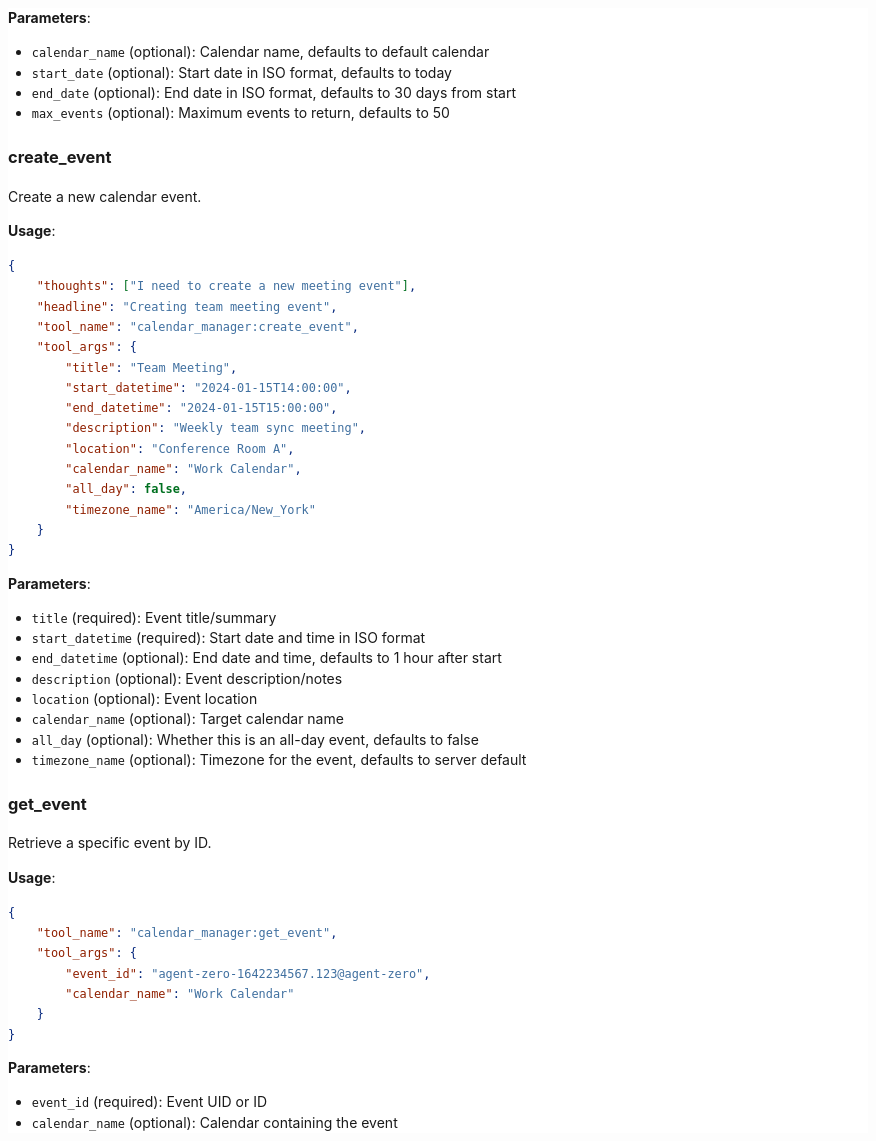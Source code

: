 **Parameters**:
- `calendar_name` (optional): Calendar name, defaults to default calendar
- `start_date` (optional): Start date in ISO format, defaults to today
- `end_date` (optional): End date in ISO format, defaults to 30 days from start
- `max_events` (optional): Maximum events to return, defaults to 50

### create_event
Create a new calendar event.

**Usage**:
```json
{
    "thoughts": ["I need to create a new meeting event"],
    "headline": "Creating team meeting event",
    "tool_name": "calendar_manager:create_event",
    "tool_args": {
        "title": "Team Meeting",
        "start_datetime": "2024-01-15T14:00:00",
        "end_datetime": "2024-01-15T15:00:00",
        "description": "Weekly team sync meeting",
        "location": "Conference Room A",
        "calendar_name": "Work Calendar",
        "all_day": false,
        "timezone_name": "America/New_York"
    }
}
```

**Parameters**:
- `title` (required): Event title/summary
- `start_datetime` (required): Start date and time in ISO format
- `end_datetime` (optional): End date and time, defaults to 1 hour after start
- `description` (optional): Event description/notes
- `location` (optional): Event location
- `calendar_name` (optional): Target calendar name
- `all_day` (optional): Whether this is an all-day event, defaults to false
- `timezone_name` (optional): Timezone for the event, defaults to server default

### get_event
Retrieve a specific event by ID.

**Usage**:
```json
{
    "tool_name": "calendar_manager:get_event",
    "tool_args": {
        "event_id": "agent-zero-1642234567.123@agent-zero",
        "calendar_name": "Work Calendar"
    }
}
```

**Parameters**:
- `event_id` (required): Event UID or ID
- `calendar_name` (optional): Calendar containing the event
